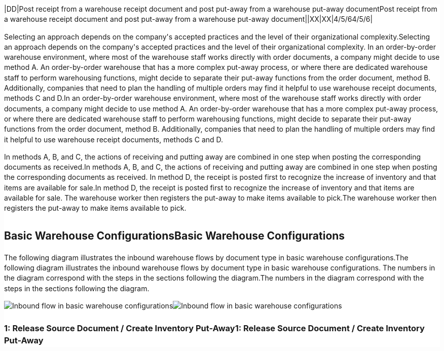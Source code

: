 |<span data-ttu-id="88ca9-141">D</span><span class="sxs-lookup"><span data-stu-id="88ca9-141">D</span></span>|<span data-ttu-id="88ca9-142">Post receipt from a warehouse receipt document and post put-away from a warehouse put-away document</span><span class="sxs-lookup"><span data-stu-id="88ca9-142">Post receipt from a warehouse receipt document and post put-away from a warehouse put-away document</span></span>||<span data-ttu-id="88ca9-143">X</span><span class="sxs-lookup"><span data-stu-id="88ca9-143">X</span></span>|<span data-ttu-id="88ca9-144">X</span><span class="sxs-lookup"><span data-stu-id="88ca9-144">X</span></span>|<span data-ttu-id="88ca9-145">4/5/6</span><span class="sxs-lookup"><span data-stu-id="88ca9-145">4/5/6</span></span>|  

<span data-ttu-id="88ca9-146">Selecting an approach depends on the company's accepted practices and the level of their organizational complexity.</span><span class="sxs-lookup"><span data-stu-id="88ca9-146">Selecting an approach depends on the company's accepted practices and the level of their organizational complexity.</span></span> <span data-ttu-id="88ca9-147">In an order-by-order warehouse environment, where most of the warehouse staff works directly with order documents, a company might decide to use method A. An order-by-order warehouse that has a more complex put-away process, or where there are dedicated warehouse staff to perform warehousing functions, might decide to separate their put-away functions from the order document, method B. Additionally, companies that need to plan the handling of multiple orders may find it helpful to use warehouse receipt documents, methods C and D.</span><span class="sxs-lookup"><span data-stu-id="88ca9-147">In an order-by-order warehouse environment, where most of the warehouse staff works directly with order documents, a company might decide to use method A. An order-by-order warehouse that has a more complex put-away process, or where there are dedicated warehouse staff to perform warehousing functions, might decide to separate their put-away functions from the order document, method B. Additionally, companies that need to plan the handling of multiple orders may find it helpful to use warehouse receipt documents, methods C and D.</span></span>  

<span data-ttu-id="88ca9-148">In methods A, B, and C, the actions of receiving and putting away are combined in one step when posting the corresponding documents as received.</span><span class="sxs-lookup"><span data-stu-id="88ca9-148">In methods A, B, and C, the actions of receiving and putting away are combined in one step when posting the corresponding documents as received.</span></span> <span data-ttu-id="88ca9-149">In method D, the receipt is posted first to recognize the increase of inventory and that items are available for sale.</span><span class="sxs-lookup"><span data-stu-id="88ca9-149">In method D, the receipt is posted first to recognize the increase of inventory and that items are available for sale.</span></span> <span data-ttu-id="88ca9-150">The warehouse worker then registers the put-away to make items available to pick.</span><span class="sxs-lookup"><span data-stu-id="88ca9-150">The warehouse worker then registers the put-away to make items available to pick.</span></span>  

## <a name="basic-warehouse-configurations"></a><span data-ttu-id="88ca9-151">Basic Warehouse Configurations</span><span class="sxs-lookup"><span data-stu-id="88ca9-151">Basic Warehouse Configurations</span></span>  
<span data-ttu-id="88ca9-152">The following diagram illustrates the inbound warehouse flows by document type in basic warehouse configurations.</span><span class="sxs-lookup"><span data-stu-id="88ca9-152">The following diagram illustrates the inbound warehouse flows by document type in basic warehouse configurations.</span></span> <span data-ttu-id="88ca9-153">The numbers in the diagram correspond with the steps in the sections following the diagram.</span><span class="sxs-lookup"><span data-stu-id="88ca9-153">The numbers in the diagram correspond with the steps in the sections following the diagram.</span></span>  

<span data-ttu-id="88ca9-154">![Inbound flow in basic warehouse configurations](media/design_details_warehouse_management_inbound_basic_flow.png "design_details_warehouse_management_inbound_basic_flow")</span><span class="sxs-lookup"><span data-stu-id="88ca9-154">![Inbound flow in basic warehouse configurations](media/design_details_warehouse_management_inbound_basic_flow.png "design_details_warehouse_management_inbound_basic_flow")</span></span>  

### <a name="1-release-source-document--create-inventory-put-away"></a><span data-ttu-id="88ca9-155">1: Release Source Document / Create Inventory Put-Away</span><span class="sxs-lookup"><span data-stu-id="88ca9-155">1: Release Source Document / Create Inventory Put-Away</span></span>  